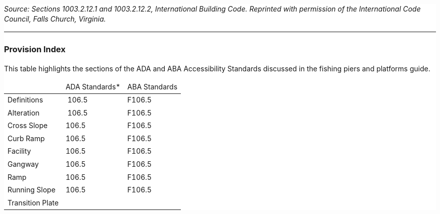 *Source: Sections 1003.2.12.1 and 1003.2.12.2, International Building
Code. Reprinted with permission of the International Code Council, Falls
Church, Virginia.*


---


### Provision Index
This table highlights the sections of the ADA and ABA Accessibility
Standards discussed in the fishing piers and platforms guide.  


<div>
<table class="usa-table">
    <thead>
        <tr>
            <td>&nbsp;</td>
            <td>ADA Standards*</td>
            <td>ABA Standards</td>
        </tr>
    </thead>
    <tbody>
        <tr>
            <td>Definitions</td>
            <td>&nbsp;106.5</td>
            <td>F106.5&nbsp;</td>
        </tr>
        <tr>
            <td>Alteration</td>
            <td>&nbsp;106.5</td>
            <td>F106.5</td>
        </tr>
        <tr>
            <td>Cross Slope</td>
            <td>106.5</td>
            <td>F106.5</td>
        </tr>
        <tr>
            <td>Curb Ramp</td>
            <td>106.5</td>
            <td>F106.5</td>
        </tr>
        <tr>
            <td>Facility</td>
            <td>106.5</td>
            <td>F106.5</td>
        </tr>
        <tr>
            <td>Gangway</td>
            <td>106.5</td>
            <td>F106.5</td>
        </tr>
        <tr>
            <td>Ramp</td>
            <td>106.5</td>
            <td>F106.5</td>
        </tr>
        <tr>
            <td>Running Slope</td>
            <td>106.5</td>
            <td>F106.5</td>
        </tr>
        <tr>
            <td>Transition Plate</td>